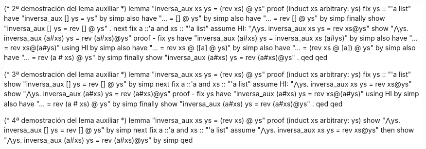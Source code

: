 (* 2ª demostración del lema auxiliar *)
lemma
  "inversa_aux xs ys = (rev xs) @ ys"
proof (induct xs arbitrary: ys)
  fix ys :: "'a list"
  have "inversa_aux [] ys = ys" by simp
  also have "… = [] @ ys" by simp
  also have "… = rev [] @ ys" by simp
  finally show "inversa_aux [] ys = rev [] @ ys" .
next
  fix a ::'a and xs :: "'a list"
  assume HI: "⋀ys. inversa_aux xs ys = rev xs@ys"
  show "⋀ys. inversa_aux (a#xs) ys = rev (a#xs)@ys"
  proof -
    fix ys
    have "inversa_aux (a#xs) ys = inversa_aux xs (a#ys)" by simp
    also have "… = rev xs@(a#ys)" using HI by simp
    also have "… = rev xs @ ([a] @ ys)" by simp
    also have "… = (rev xs @ [a]) @ ys" by simp
    also have "… = rev (a # xs) @ ys" by simp
    finally show "inversa_aux (a#xs) ys = rev (a#xs)@ys" .
  qed
qed

(* 3ª demostración del lema auxiliar *)
lemma
  "inversa_aux xs ys = (rev xs) @ ys"
proof (induct xs arbitrary: ys)
  fix ys :: "'a list"
  show "inversa_aux [] ys = rev [] @ ys" by simp
next
  fix a ::'a and xs :: "'a list"
  assume HI: "⋀ys. inversa_aux xs ys = rev xs@ys"
  show "⋀ys. inversa_aux (a#xs) ys = rev (a#xs)@ys"
  proof -
    fix ys
    have "inversa_aux (a#xs) ys = rev xs@(a#ys)" using HI by simp
    also have "… = rev (a # xs) @ ys" by simp
    finally show "inversa_aux (a#xs) ys = rev (a#xs)@ys" .
  qed
qed

(* 4ª demostración del lema auxiliar *)
lemma
  "inversa_aux xs ys = (rev xs) @ ys"
proof (induct xs arbitrary: ys)
  show "⋀ys. inversa_aux [] ys = rev [] @ ys" by simp
next
  fix a ::'a and xs :: "'a list"
  assume "⋀ys. inversa_aux xs ys = rev xs@ys"
  then show "⋀ys. inversa_aux (a#xs) ys = rev (a#xs)@ys" by simp
qed
